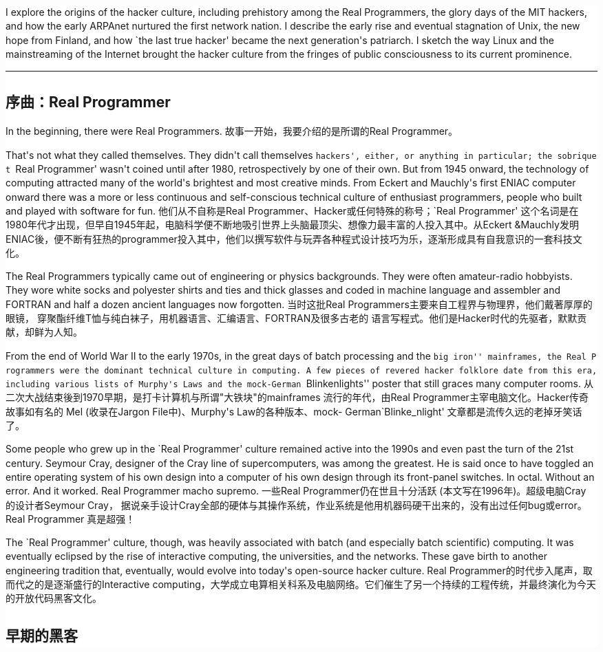 I explore the origins of the hacker culture, including prehistory among the Real Programmers, the glory days of the MIT hackers, and how the early ARPAnet nurtured the first network nation. I describe the early rise and eventual stagnation of Unix, the new hope from Finland, and how `the last true hacker' became the next generation's patriarch. I sketch the way Linux and the mainstreaming of the Internet brought the hacker culture from the fringes of public consciousness to its current prominence.


***

## 序曲：Real Programmer

In the beginning, there were Real Programmers.
故事一开始，我要介绍的是所谓的Real Programmer。

That's not what they called themselves. They didn't call themselves `hackers', either, or anything in particular; the sobriquet `Real Programmer' wasn't coined until after 1980, retrospectively by one of their own. But from 1945 onward, the technology of computing attracted many of the world's brightest and most creative minds. From Eckert and Mauchly's first ENIAC computer onward there was a more or less continuous and self-conscious technical culture of enthusiast programmers, people who built and played with software for fun.
他们从不自称是Real Programmer、Hacker或任何特殊的称号；`Real Programmer' 这个名词是在1980年代才出现，但早自1945年起，电脑科学便不断地吸引世界上头脑最顶尖、想像力最丰富的人投入其中。从Eckert &Mauchly发明ENIAC後，便不断有狂热的programmer投入其中，他们以撰写软件与玩弄各种程式设计技巧为乐，逐渐形成具有自我意识的一套科技文化。

The Real Programmers typically came out of engineering or physics backgrounds. They were often amateur-radio hobbyists. They wore white socks and polyester shirts and ties and thick glasses and coded in machine language and assembler and FORTRAN and half a dozen ancient languages now forgotten.
当时这批Real Programmers主要来自工程界与物理界，他们戴著厚厚的眼镜， 穿聚酯纤维T恤与纯白袜子，用机器语言、汇编语言、FORTRAN及很多古老的 语言写程式。他们是Hacker时代的先驱者，默默贡献，却鲜为人知。

From the end of World War II to the early 1970s, in the great days of batch processing and the ``big iron'' mainframes, the Real Programmers were the dominant technical culture in computing. A few pieces of revered hacker folklore date from this era, including various lists of Murphy's Laws and the mock-German ``Blinkenlights'' poster that still graces many computer rooms.
从二次大战结束後到1970早期，是打卡计算机与所谓"大铁块"的mainframes 流行的年代，由Real Programmer主宰电脑文化。Hacker传奇故事如有名的 Mel (收录在Jargon File中)、Murphy's Law的各种版本、mock- German`Blinke_nlight' 文章都是流传久远的老掉牙笑话了。

Some people who grew up in the `Real Programmer' culture remained active into the 1990s and even past the turn of the 21st century. Seymour Cray, designer of the Cray line of supercomputers, was among the greatest. He is said once to have toggled an entire operating system of his own design into a computer of his own design through its front-panel switches. In octal. Without an error. And it worked. Real Programmer macho supremo. 一些Real Programmer仍在世且十分活跃 (本文写在1996年)。超级电脑Cray 的设计者Seymour Cray， 据说亲手设计Cray全部的硬体与其操作系统，作业系统是他用机器码硬干出来的，没有出过任何bug或error。Real Programmer 真是超强！

The `Real Programmer' culture, though, was heavily associated with batch (and especially batch scientific) computing. It was eventually eclipsed by the rise of interactive computing, the universities, and the networks. These gave birth to another engineering tradition that, eventually, would evolve into today's open-source hacker culture.
Real Programmer的时代步入尾声，取而代之的是逐渐盛行的Interactive computing，大学成立电算相关科系及电脑网络。它们催生了另一个持续的工程传统，并最终演化为今天的开放代码黑客文化。

## 早期的黑客

